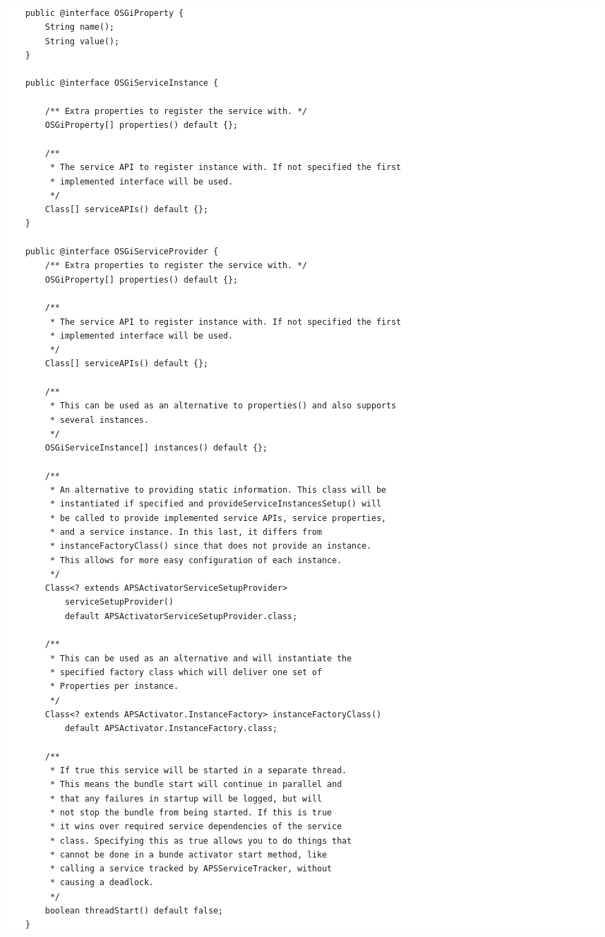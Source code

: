         public @interface OSGiProperty {
            String name();
            String value();
        }
        
        public @interface OSGiServiceInstance {
        
            /** Extra properties to register the service with. */
            OSGiProperty[] properties() default {};
        
            /**
             * The service API to register instance with. If not specified the first
             * implemented interface will be used.
             */
            Class[] serviceAPIs() default {};
        }
        
        public @interface OSGiServiceProvider {
            /** Extra properties to register the service with. */
            OSGiProperty[] properties() default {};
        
            /**
             * The service API to register instance with. If not specified the first
             * implemented interface will be used.
             */
            Class[] serviceAPIs() default {};
        
            /**
             * This can be used as an alternative to properties() and also supports
             * several instances.
             */
            OSGiServiceInstance[] instances() default {};
        
            /**
             * An alternative to providing static information. This class will be
             * instantiated if specified and provideServiceInstancesSetup() will
             * be called to provide implemented service APIs, service properties,
             * and a service instance. In this last, it differs from
             * instanceFactoryClass() since that does not provide an instance.
             * This allows for more easy configuration of each instance.
             */
            Class<? extends APSActivatorServiceSetupProvider>
                serviceSetupProvider()
                default APSActivatorServiceSetupProvider.class;
        
            /**
             * This can be used as an alternative and will instantiate the
             * specified factory class which will deliver one set of
             * Properties per instance.
             */
            Class<? extends APSActivator.InstanceFactory> instanceFactoryClass()
                default APSActivator.InstanceFactory.class;
        
            /**
             * If true this service will be started in a separate thread.
             * This means the bundle start will continue in parallel and
             * that any failures in startup will be logged, but will
             * not stop the bundle from being started. If this is true
             * it wins over required service dependencies of the service
             * class. Specifying this as true allows you to do things that
             * cannot be done in a bunde activator start method, like
             * calling a service tracked by APSServiceTracker, without
             * causing a deadlock.
             */
            boolean threadStart() default false;
        }
